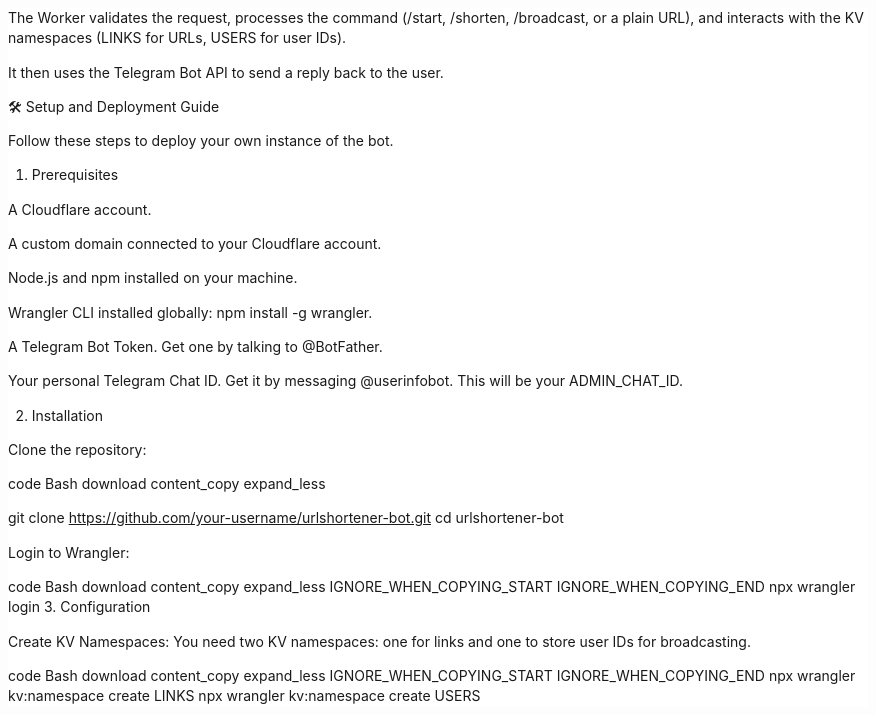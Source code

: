 The Worker validates the request, processes the command (/start, /shorten, /broadcast, or a plain URL), and interacts with the KV namespaces (LINKS for URLs, USERS for user IDs).

It then uses the Telegram Bot API to send a reply back to the user.

🛠️ Setup and Deployment Guide

Follow these steps to deploy your own instance of the bot.

1. Prerequisites

A Cloudflare account.

A custom domain connected to your Cloudflare account.

Node.js and npm installed on your machine.

Wrangler CLI installed globally: npm install -g wrangler.

A Telegram Bot Token. Get one by talking to @BotFather.

Your personal Telegram Chat ID. Get it by messaging @userinfobot. This will be your ADMIN_CHAT_ID.

2. Installation

Clone the repository:

code
Bash
download
content_copy
expand_less

git clone https://github.com/your-username/urlshortener-bot.git
cd urlshortener-bot

Login to Wrangler:

code
Bash
download
content_copy
expand_less
IGNORE_WHEN_COPYING_START
IGNORE_WHEN_COPYING_END
npx wrangler login
3. Configuration

Create KV Namespaces:
You need two KV namespaces: one for links and one to store user IDs for broadcasting.

code
Bash
download
content_copy
expand_less
IGNORE_WHEN_COPYING_START
IGNORE_WHEN_COPYING_END
npx wrangler kv:namespace create LINKS
npx wrangler kv:namespace create USERS
